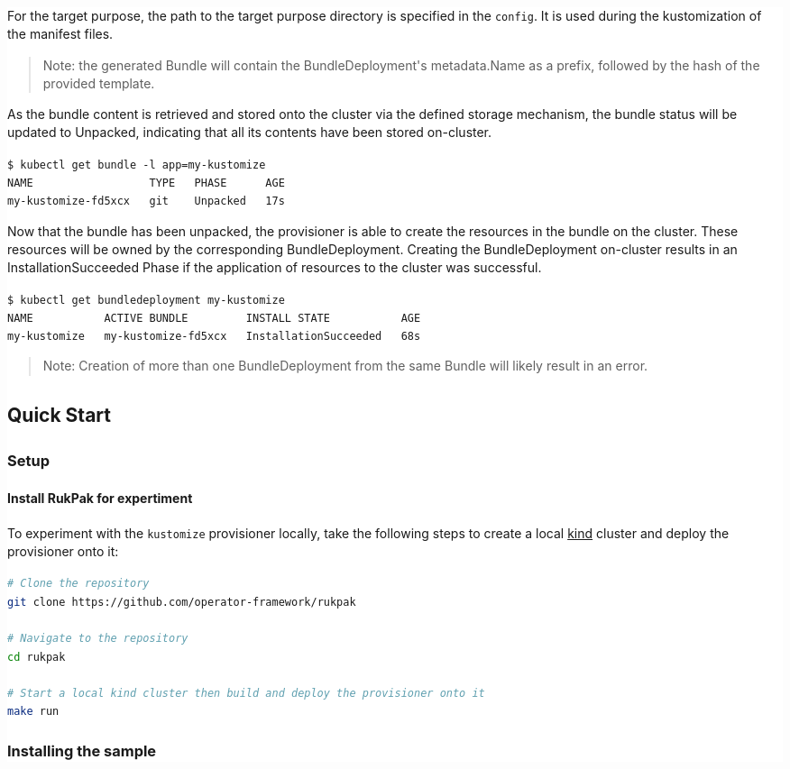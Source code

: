 ```yaml
```

For the target purpose, the path to the target purpose directory is specified in the `config`.  It is used during the kustomization of the manifest files.

> Note: the generated Bundle will contain the BundleDeployment's metadata.Name as a prefix, followed by
> the hash of the provided template.

As the bundle content is retrieved and stored onto the cluster via the defined storage mechanism, the bundle status
will be updated to Unpacked, indicating that all its contents have been stored on-cluster.

```console
$ kubectl get bundle -l app=my-kustomize
NAME                  TYPE   PHASE      AGE
my-kustomize-fd5xcx   git    Unpacked   17s
```

Now that the bundle has been unpacked, the provisioner is able to create the resources in the bundle on the cluster.
These resources will be owned by the corresponding BundleDeployment. Creating the BundleDeployment on-cluster results in an
InstallationSucceeded Phase if the application of resources to the cluster was successful.

```console
$ kubectl get bundledeployment my-kustomize
NAME           ACTIVE BUNDLE         INSTALL STATE           AGE
my-kustomize   my-kustomize-fd5xcx   InstallationSucceeded   68s
```

> Note: Creation of more than one BundleDeployment from the same Bundle will likely result in an error.

## Quick Start

### Setup

#### Install RukPak for expertiment

To experiment with the `kustomize` provisioner locally, take the following steps to
create a local [kind](https://kind.sigs.k8s.io/) cluster and deploy the provisioner onto it:

```bash
# Clone the repository
git clone https://github.com/operator-framework/rukpak

# Navigate to the repository
cd rukpak

# Start a local kind cluster then build and deploy the provisioner onto it
make run
```

### Installing the sample
